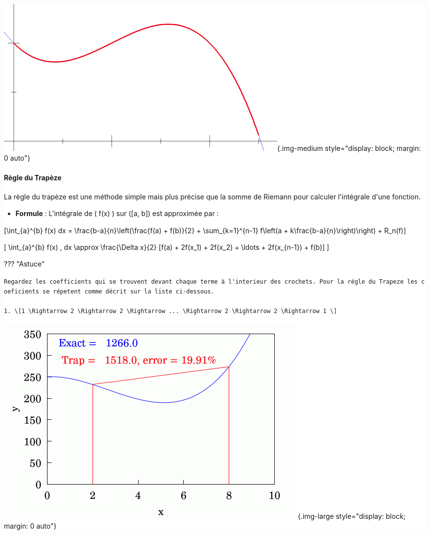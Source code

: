 

![](./images/RiemannGif.gif){.img-medium  style="display: block; margin: 0 auto"} 



#### Règle du Trapèze

La règle du trapèze est une méthode simple mais plus précise que la somme de Riemann pour calculer l'intégrale d'une fonction.

- **Formule** : L'intégrale de \( f(x) \) sur \([a, b]\) est approximée par :

\[\int_{a}^{b} f(x) dx = \frac{b-a}{n}\left(\frac{f(a) + f(b)}{2} + \sum_{k=1}^{n-1} f\left(a + k\frac{b-a}{n}\right)\right) + R_n(f)\]

\[ \int_{a}^{b} f(x) \, dx \approx \frac{\Delta x}{2} [f(a) + 2f(x_1) + 2f(x_2) + \ldots + 2f(x_{n-1}) + f(b)] \]

??? "Astuce"

	Regardez les coefficients qui se trouvent devant chaque terme à l'interieur des crochets. Pour la régle du Trapeze les coeficients se répetent comme décrit sur la liste ci-dessous.

	1. \[1 \Rightarrow 2 \Rightarrow 2 \Rightarrow ... \Rightarrow 2 \Rightarrow 2 \Rightarrow 1 \]

	





![](./images/trapeze.gif){.img-large style="display: block; margin: 0 auto"} 

